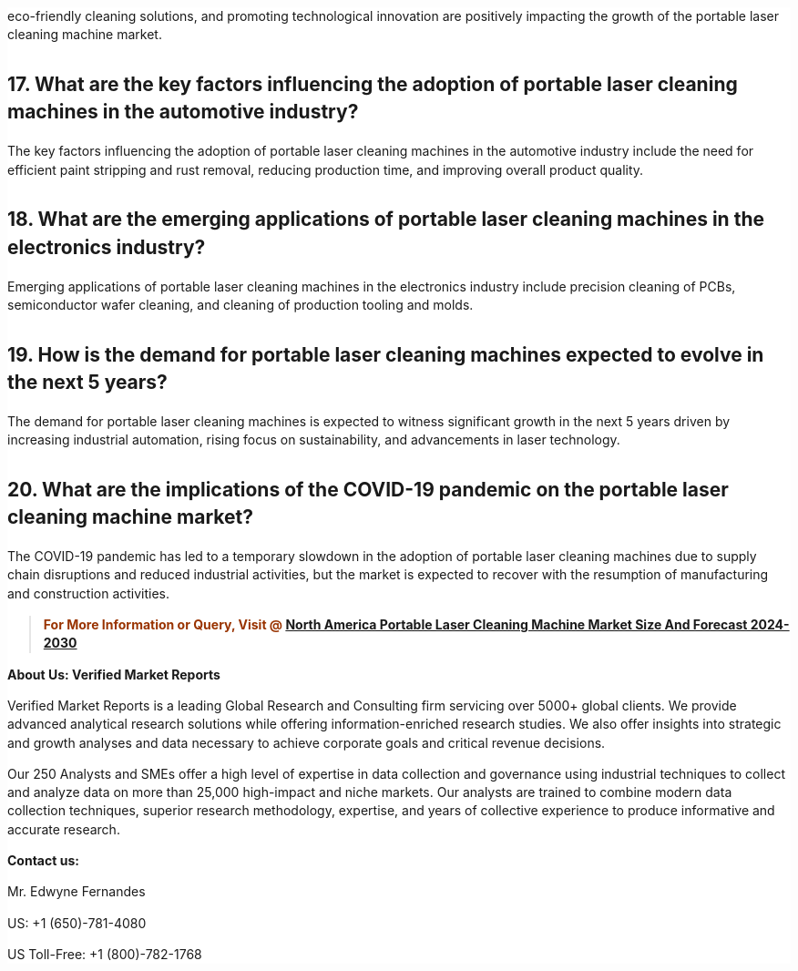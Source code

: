 eco-friendly cleaning solutions, and promoting technological innovation are positively impacting the growth of the portable laser cleaning machine market.</p><h2>17. What are the key factors influencing the adoption of portable laser cleaning machines in the automotive industry?</div><div></h2><p>The key factors influencing the adoption of portable laser cleaning machines in the automotive industry include the need for efficient paint stripping and rust removal, reducing production time, and improving overall product quality.</p><h2>18. What are the emerging applications of portable laser cleaning machines in the electronics industry?</div><div></h2><p>Emerging applications of portable laser cleaning machines in the electronics industry include precision cleaning of PCBs, semiconductor wafer cleaning, and cleaning of production tooling and molds.</p><h2>19. How is the demand for portable laser cleaning machines expected to evolve in the next 5 years?</div><div></h2><p>The demand for portable laser cleaning machines is expected to witness significant growth in the next 5 years driven by increasing industrial automation, rising focus on sustainability, and advancements in laser technology.</p><h2>20. What are the implications of the COVID-19 pandemic on the portable laser cleaning machine market?</div><div></h2><p>The COVID-19 pandemic has led to a temporary slowdown in the adoption of portable laser cleaning machines due to supply chain disruptions and reduced industrial activities, but the market is expected to recover with the resumption of manufacturing and construction activities.</p></body></html></p><blockquote><p><span style="color: #993300;"><strong>For More Information or Query, Visit @ <a href="https://www.verifiedmarketreports.com/product/portable-laser-cleaning-machine-market/">North America Portable Laser Cleaning Machine Market Size And Forecast 2024-2030</a></strong></span></p></blockquote><p><strong>About Us: Verified Market Reports</strong></p><p>Verified Market Reports is a leading Global Research and Consulting firm servicing over 5000+ global clients. We provide advanced analytical research solutions while offering information-enriched research studies. We also offer insights into strategic and growth analyses and data necessary to achieve corporate goals and critical revenue decisions.</p><p>Our 250 Analysts and SMEs offer a high level of expertise in data collection and governance using industrial techniques to collect and analyze data on more than 25,000 high-impact and niche markets. Our analysts are trained to combine modern data collection techniques, superior research methodology, expertise, and years of collective experience to produce informative and accurate research.</p><p><strong>Contact us:</strong></p><p>Mr. Edwyne Fernandes</p><p>US: +1 (650)-781-4080</p><p>US Toll-Free: +1 (800)-782-1768</p>
